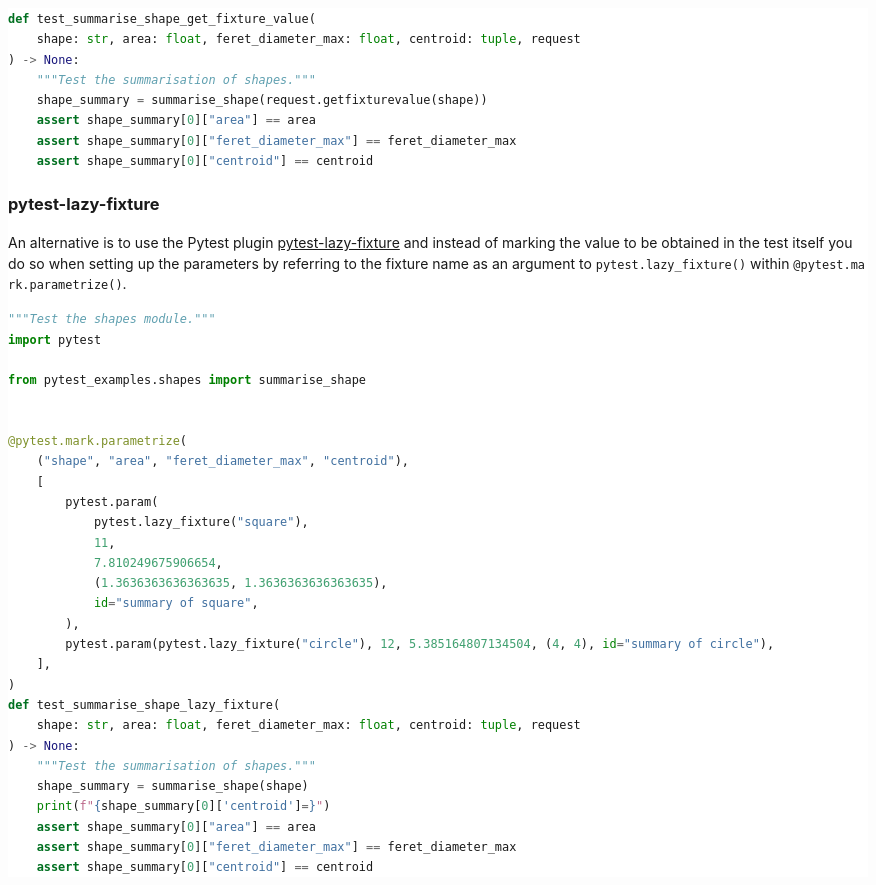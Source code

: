 ```python
def test_summarise_shape_get_fixture_value(
    shape: str, area: float, feret_diameter_max: float, centroid: tuple, request
) -> None:
    """Test the summarisation of shapes."""
    shape_summary = summarise_shape(request.getfixturevalue(shape))
    assert shape_summary[0]["area"] == area
    assert shape_summary[0]["feret_diameter_max"] == feret_diameter_max
    assert shape_summary[0]["centroid"] == centroid

```

### pytest-lazy-fixture

An alternative is to use the Pytest plugin [pytest-lazy-fixture](https://github.com/tvorog/pytest-lazy-fixture) and
instead of marking the value to be obtained in the test itself you do so when setting up the parameters by referring to
the fixture name as an argument to `pytest.lazy_fixture()` within `@pytest.mark.parametrize()`.

```python
"""Test the shapes module."""
import pytest

from pytest_examples.shapes import summarise_shape


@pytest.mark.parametrize(
    ("shape", "area", "feret_diameter_max", "centroid"),
    [
        pytest.param(
            pytest.lazy_fixture("square"),
            11,
            7.810249675906654,
            (1.3636363636363635, 1.3636363636363635),
            id="summary of square",
        ),
        pytest.param(pytest.lazy_fixture("circle"), 12, 5.385164807134504, (4, 4), id="summary of circle"),
    ],
)
def test_summarise_shape_lazy_fixture(
    shape: str, area: float, feret_diameter_max: float, centroid: tuple, request
) -> None:
    """Test the summarisation of shapes."""
    shape_summary = summarise_shape(shape)
    print(f"{shape_summary[0]['centroid']=}")
    assert shape_summary[0]["area"] == area
    assert shape_summary[0]["feret_diameter_max"] == feret_diameter_max
    assert shape_summary[0]["centroid"] == centroid

```


[^1]: A caveat to this is the use of Random Number Generators as once seeded these can produce different numbers